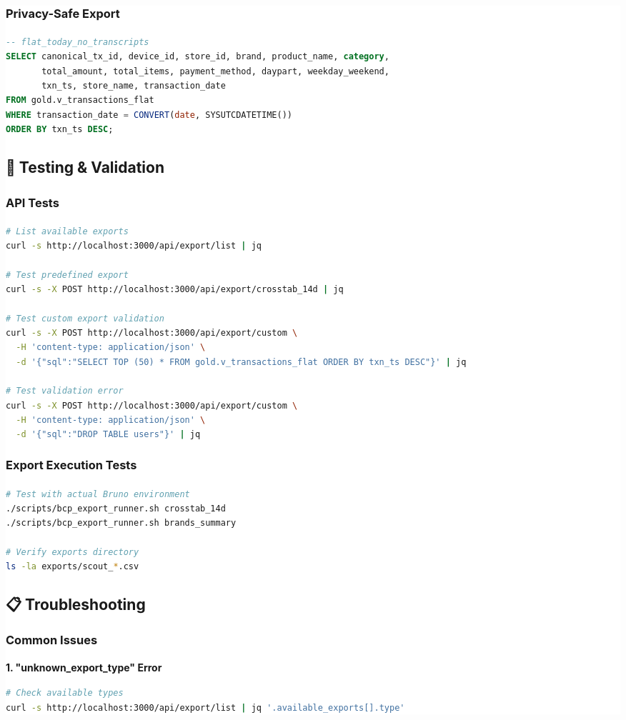 ### **Privacy-Safe Export**
```sql
-- flat_today_no_transcripts
SELECT canonical_tx_id, device_id, store_id, brand, product_name, category,
       total_amount, total_items, payment_method, daypart, weekday_weekend,
       txn_ts, store_name, transaction_date
FROM gold.v_transactions_flat
WHERE transaction_date = CONVERT(date, SYSUTCDATETIME())
ORDER BY txn_ts DESC;
```

## 🧪 **Testing & Validation**

### **API Tests**
```bash
# List available exports
curl -s http://localhost:3000/api/export/list | jq

# Test predefined export
curl -s -X POST http://localhost:3000/api/export/crosstab_14d | jq

# Test custom export validation
curl -s -X POST http://localhost:3000/api/export/custom \
  -H 'content-type: application/json' \
  -d '{"sql":"SELECT TOP (50) * FROM gold.v_transactions_flat ORDER BY txn_ts DESC"}' | jq

# Test validation error
curl -s -X POST http://localhost:3000/api/export/custom \
  -H 'content-type: application/json' \
  -d '{"sql":"DROP TABLE users"}' | jq
```

### **Export Execution Tests**
```bash
# Test with actual Bruno environment
./scripts/bcp_export_runner.sh crosstab_14d
./scripts/bcp_export_runner.sh brands_summary

# Verify exports directory
ls -la exports/scout_*.csv
```

## 📋 **Troubleshooting**

### **Common Issues**

**1. "unknown_export_type" Error**
```bash
# Check available types
curl -s http://localhost:3000/api/export/list | jq '.available_exports[].type'
```
